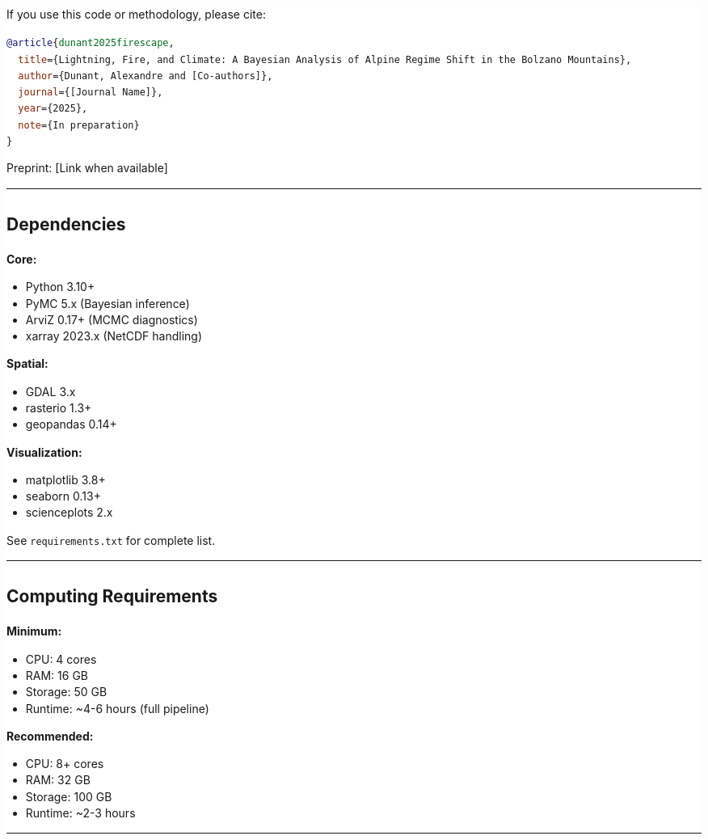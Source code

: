 If you use this code or methodology, please cite:

```bibtex
@article{dunant2025firescape,
  title={Lightning, Fire, and Climate: A Bayesian Analysis of Alpine Regime Shift in the Bolzano Mountains},
  author={Dunant, Alexandre and [Co-authors]},
  journal={[Journal Name]},
  year={2025},
  note={In preparation}
}
```

Preprint: [Link when available]

---

## Dependencies

**Core:**
- Python 3.10+
- PyMC 5.x (Bayesian inference)
- ArviZ 0.17+ (MCMC diagnostics)
- xarray 2023.x (NetCDF handling)

**Spatial:**
- GDAL 3.x
- rasterio 1.3+
- geopandas 0.14+

**Visualization:**
- matplotlib 3.8+
- seaborn 0.13+
- scienceplots 2.x

See `requirements.txt` for complete list.

---

## Computing Requirements

**Minimum:**
- CPU: 4 cores
- RAM: 16 GB
- Storage: 50 GB
- Runtime: ~4-6 hours (full pipeline)

**Recommended:**
- CPU: 8+ cores
- RAM: 32 GB
- Storage: 100 GB
- Runtime: ~2-3 hours

---
